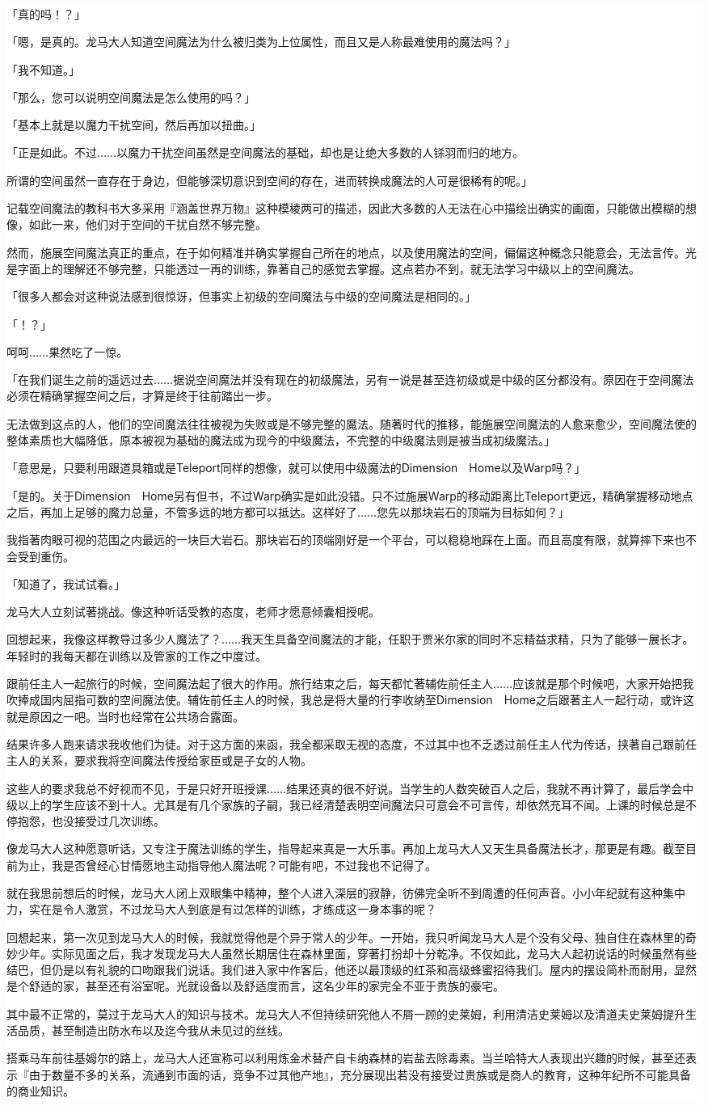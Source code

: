 「真的吗！？」

「嗯，是真的。龙马大人知道空间魔法为什么被归类为上位属性，而且又是人称最难使用的魔法吗？」

「我不知道。」

「那么，您可以说明空间魔法是怎么使用的吗？」

「基本上就是以魔力干扰空间，然后再加以扭曲。」

「正是如此。不过……以魔力干扰空间虽然是空间魔法的基础，却也是让绝大多数的人铩羽而归的地方。

所谓的空间虽然一直存在于身边，但能够深切意识到空间的存在，进而转换成魔法的人可是很稀有的呢。」

记载空间魔法的教科书大多采用『涵盖世界万物』这种模棱两可的描述，因此大多数的人无法在心中描绘出确实的画面，只能做出模糊的想像，如此一来，他们对于空间的干扰自然不够完整。

然而，施展空间魔法真正的重点，在于如何精准并确实掌握自己所在的地点，以及使用魔法的空间，偏偏这种概念只能意会，无法言传。光是字面上的理解还不够完整，只能透过一再的训练，靠著自己的感觉去掌握。这点若办不到，就无法学习中级以上的空间魔法。

「很多人都会对这种说法感到很惊讶，但事实上初级的空间魔法与中级的空间魔法是相同的。」

「！？」

呵呵……果然吃了一惊。

「在我们诞生之前的遥远过去……据说空间魔法并没有现在的初级魔法，另有一说是甚至连初级或是中级的区分都没有。原因在于空间魔法必须在精确掌握空间之后，才算是终于往前踏出一步。

无法做到这点的人，他们的空间魔法往往被视为失败或是不够完整的魔法。随著时代的推移，能施展空间魔法的人愈来愈少，空间魔法使的整体素质也大幅降低，原本被视为基础的魔法成为现今的中级魔法，不完整的中级魔法则是被当成初级魔法。」

「意思是，只要利用跟道具箱或是Teleport同样的想像，就可以使用中级魔法的Dimension　Home以及Warp吗？」

「是的。关于Dimension　Home另有但书，不过Warp确实是如此没错。只不过施展Warp的移动距离比Teleport更远，精确掌握移动地点之后，再加上足够的魔力总量，不管多远的地方都可以抵达。这样好了……您先以那块岩石的顶端为目标如何？」

我指著肉眼可视的范围之内最远的一块巨大岩石。那块岩石的顶端刚好是一个平台，可以稳稳地踩在上面。而且高度有限，就算摔下来也不会受到重伤。

「知道了，我试试看。」

龙马大人立刻试著挑战。像这种听话受教的态度，老师才愿意倾囊相授呢。

回想起来，我像这样教导过多少人魔法了？……我天生具备空间魔法的才能，任职于贾米尔家的同时不忘精益求精，只为了能够一展长才。年轻时的我每天都在训练以及管家的工作之中度过。

跟前任主人一起旅行的时候，空间魔法起了很大的作用。旅行结束之后，每天都忙著辅佐前任主人……应该就是那个时候吧，大家开始把我吹捧成国内屈指可数的空间魔法使。辅佐前任主人的时候，我总是将大量的行李收纳至Dimension　Home之后跟著主人一起行动，或许这就是原因之一吧。当时也经常在公共场合露面。

结果许多人跑来请求我收他们为徒。对于这方面的来函，我全都采取无视的态度，不过其中也不乏透过前任主人代为传话，挟著自己跟前任主人的关系，要求我将空间魔法传授给家臣或是子女的人物。

这些人的要求我总不好视而不见，于是只好开班授课……结果还真的很不好说。当学生的人数突破百人之后，我就不再计算了，最后学会中级以上的学生应该不到十人。尤其是有几个家族的子嗣，我已经清楚表明空间魔法只可意会不可言传，却依然充耳不闻。上课的时候总是不停抱怨，也没接受过几次训练。

像龙马大人这种愿意听话，又专注于魔法训练的学生，指导起来真是一大乐事。再加上龙马大人又天生具备魔法长才，那更是有趣。截至目前为止，我是否曾经心甘情愿地主动指导他人魔法呢？可能有吧，不过我也不记得了。

就在我思前想后的时候，龙马大人闭上双眼集中精神，整个人进入深层的寂静，彷佛完全听不到周遭的任何声音。小小年纪就有这种集中力，实在是令人激赏，不过龙马大人到底是有过怎样的训练，才练成这一身本事的呢？

回想起来，第一次见到龙马大人的时候，我就觉得他是个异于常人的少年。一开始，我只听闻龙马大人是个没有父母、独自住在森林里的奇妙少年。实际见面之后，我才发现龙马大人虽然长期居住在森林里面，穿著打扮却十分乾净。不仅如此，龙马大人起初说话的时候虽然有些结巴，但仍是以有礼貌的口吻跟我们说话。我们进入家中作客后，他还以最顶级的红茶和高级蜂蜜招待我们。屋内的摆设简朴而耐用，显然是个舒适的家，甚至还有浴室呢。光就设备以及舒适度而言，这名少年的家完全不亚于贵族的豪宅。

其中最不正常的，莫过于龙马大人的知识与技术。龙马大人不但持续研究他人不屑一顾的史莱姆，利用清洁史莱姆以及清道夫史莱姆提升生活品质，甚至制造出防水布以及迄今我从未见过的丝线。

搭乘马车前往基姆尔的路上，龙马大人还宣称可以利用炼金术替产自卡纳森林的岩盐去除毒素。当兰哈特大人表现出兴趣的时候，甚至还表示『由于数量不多的关系，流通到市面的话，竞争不过其他产地』，充分展现出若没有接受过贵族或是商人的教育，这种年纪所不可能具备的商业知识。
